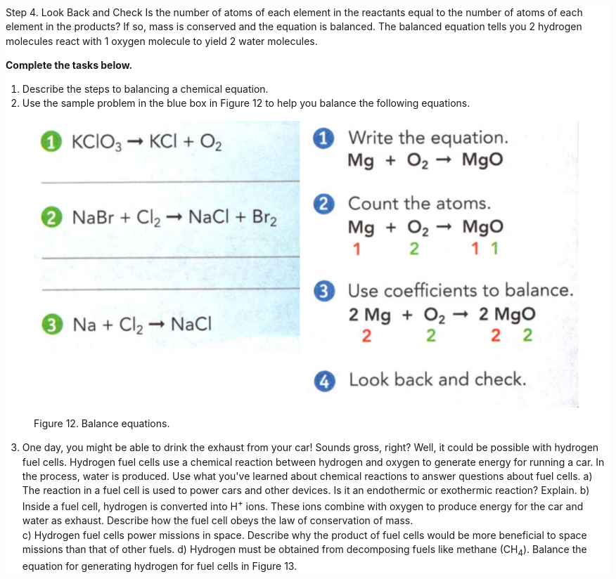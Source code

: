 Step 4. Look Back and Check Is the number of atoms of each element in the
reactants equal to the number of atoms of each element in the products? If so,
mass is conserved and the equation is balanced. The balanced equation tells you
2 hydrogen molecules react with 1 oxygen molecule to yield 2 water molecules.  


**Complete the tasks below.**   

1. Describe the steps to balancing a chemical equation.
2. Use the sample problem in the blue box in Figure 12 to help you balance the following equations.

  <figure>
    <img src="fig12.png" alt="Figure 12"/>
    <figcaption>Figure 12. Balance equations.</figcaption>
  </figure>

3. One day, you might be able to drink the exhaust from your car! Sounds gross,
right? Well, it could be possible with hydrogen fuel cells. Hydrogen fuel cells
use a chemical reaction between hydrogen and oxygen to generate energy for
running a car. In the process, water is produced. Use what you've learned about
chemical reactions to answer questions about fuel cells. 
a) The reaction in a fuel
cell is used to power cars and other devices. Is it an endothermic or exothermic
reaction? Explain. 
b) Inside a fuel cell, hydrogen is converted into H<sup>+</sup>
ions. These ions combine with oxygen to produce energy for the car and water as
exhaust. Describe how the fuel cell obeys the law of conservation of mass.  
c) Hydrogen fuel cells power missions in space. Describe why the product of fuel
cells would be more beneficial to space missions than that of other fuels.
d) Hydrogen must be obtained from decomposing fuels like methane (CH<sub>4</sub>).
Balance the equation for generating hydrogen for fuel cells in Figure 13.
